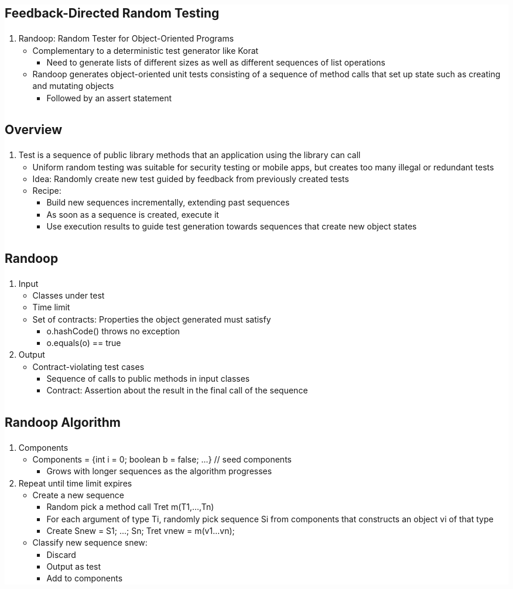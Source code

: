 ## Feedback-Directed Random Testing

1. Randoop: Random Tester for Object-Oriented Programs
    * Complementary to a deterministic test generator like Korat
        - Need to generate lists of different sizes as well as different
        sequences of list operations
    * Randoop generates object-oriented unit tests consisting of a sequence of
    method calls that set up state such as creating and mutating objects
        - Followed by an assert statement

## Overview

1. Test is a sequence of public library methods that an application using the
library can call
    * Uniform random testing was suitable for security testing or mobile apps,
    but creates too many illegal or redundant tests
    * Idea: Randomly create new test guided by feedback from previously created
    tests
    * Recipe:
        - Build new sequences incrementally, extending past sequences
        - As soon as a sequence is created, execute it
        - Use execution results to guide test generation towards sequences that
        create new object states

## Randoop

1. Input
    * Classes under test
    * Time limit
    * Set of contracts: Properties the object generated must satisfy
        - o.hashCode() throws no exception
        - o.equals(o) == true
2. Output
    * Contract-violating test cases
        - Sequence of calls to public methods in input classes
        - Contract: Assertion about the result in the final call of the sequence

## Randoop Algorithm

1. Components
    * Components = {int i = 0; boolean b = false; ...} // seed components
        - Grows with longer sequences as the algorithm progresses
2. Repeat until time limit expires
    * Create a new sequence
        - Random pick a method call Tret m(T1,...,Tn)
        - For each argument of type Ti, randomly pick sequence Si from
        components that constructs an object vi of that type
        - Create Snew = S1; ...; Sn; Tret vnew = m(v1...vn);
    * Classify new sequence snew:
        - Discard
        - Output as test
        - Add to components
